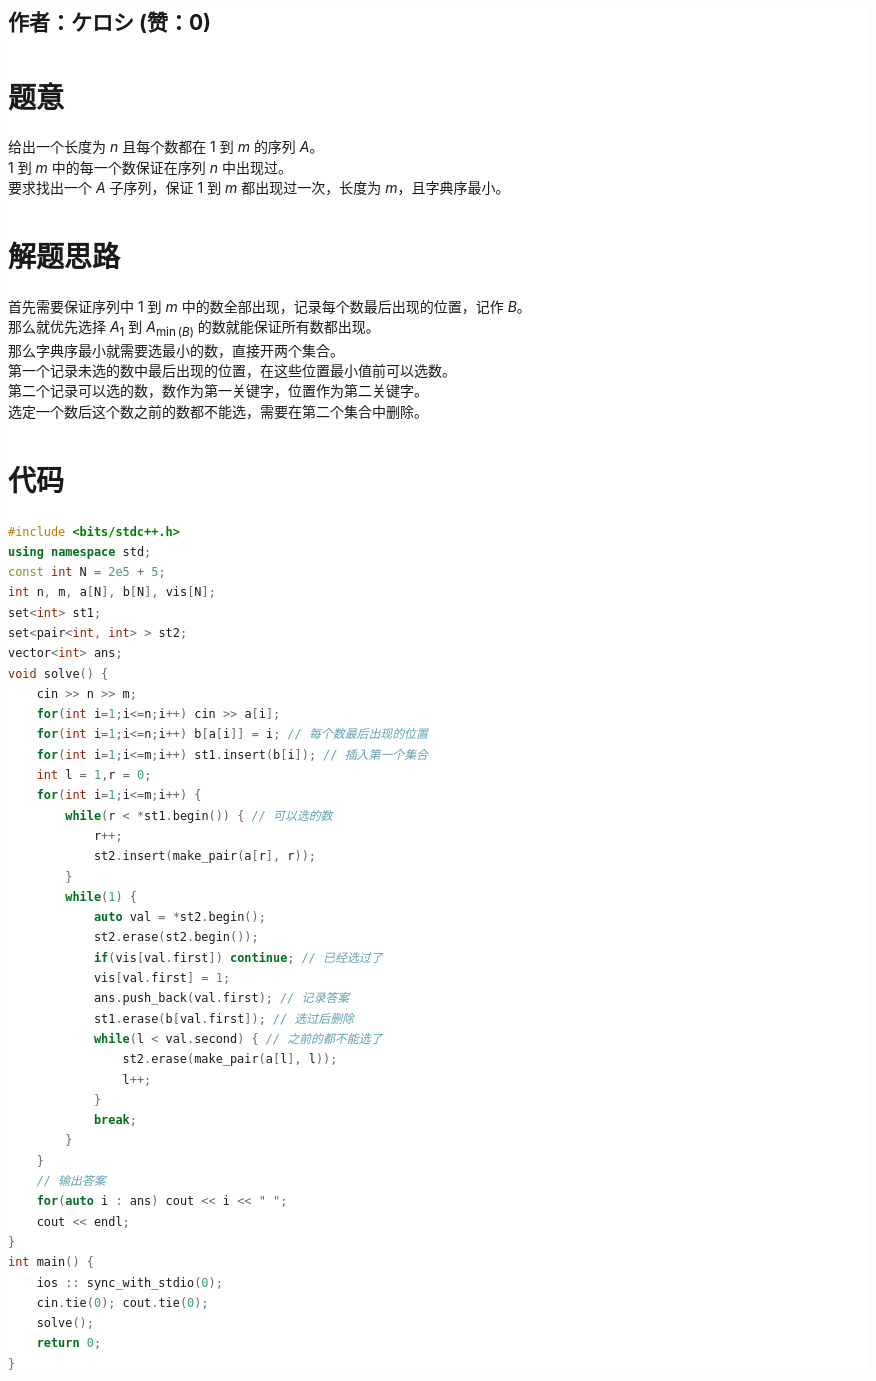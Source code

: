 
## 作者：ケロシ (赞：0)

# 题意
给出一个长度为 $n$ 且每个数都在 $1$ 到 $m$ 的序列 $A$。   
$1$ 到 $m$ 中的每一个数保证在序列 $n$ 中出现过。  
要求找出一个 $A$ 子序列，保证 $1$ 到 $m$ 都出现过一次，长度为 $m$，且字典序最小。
# 解题思路
首先需要保证序列中 $1$ 到 $m$ 中的数全部出现，记录每个数最后出现的位置，记作 $B$。   
那么就优先选择 $A_1$ 到 $A_{\min(B)}$ 的数就能保证所有数都出现。   
那么字典序最小就需要选最小的数，直接开两个集合。   
第一个记录未选的数中最后出现的位置，在这些位置最小值前可以选数。   
第二个记录可以选的数，数作为第一关键字，位置作为第二关键字。   
选定一个数后这个数之前的数都不能选，需要在第二个集合中删除。
# 代码
```cpp
#include <bits/stdc++.h>
using namespace std;
const int N = 2e5 + 5;
int n, m, a[N], b[N], vis[N];
set<int> st1;
set<pair<int, int> > st2; 
vector<int> ans;
void solve() {
    cin >> n >> m;
    for(int i=1;i<=n;i++) cin >> a[i];
    for(int i=1;i<=n;i++) b[a[i]] = i; // 每个数最后出现的位置
    for(int i=1;i<=m;i++) st1.insert(b[i]); // 插入第一个集合
    int l = 1,r = 0;
    for(int i=1;i<=m;i++) {
        while(r < *st1.begin()) { // 可以选的数
            r++;
            st2.insert(make_pair(a[r], r));
        }
        while(1) {
            auto val = *st2.begin();
            st2.erase(st2.begin());
            if(vis[val.first]) continue; // 已经选过了
            vis[val.first] = 1;
            ans.push_back(val.first); // 记录答案
            st1.erase(b[val.first]); // 选过后删除
            while(l < val.second) { // 之前的都不能选了
                st2.erase(make_pair(a[l], l));
                l++;
            }
            break;
        }
    }
    // 输出答案
    for(auto i : ans) cout << i << " ";
    cout << endl;
}
int main() {
    ios :: sync_with_stdio(0);
    cin.tie(0); cout.tie(0);
    solve();
    return 0;
}
```

[problemUrl]: https://atcoder.jp/contests/abc299/tasks/abc299_g